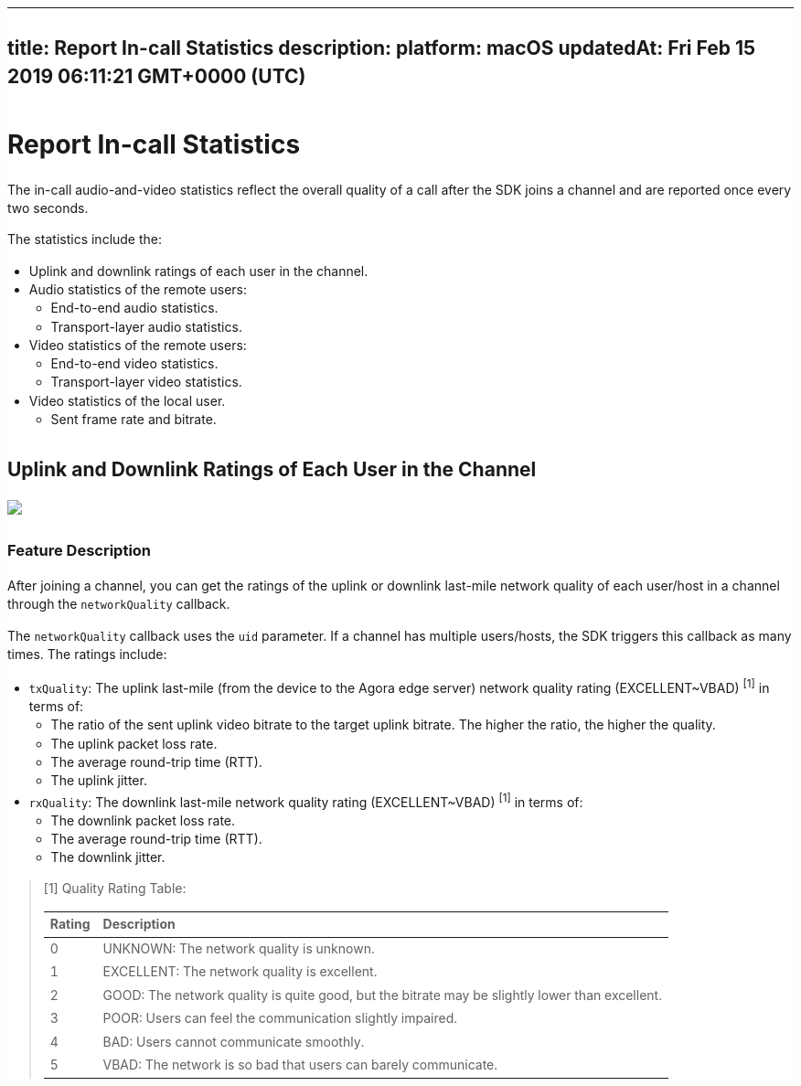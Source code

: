 
---
title: Report In-call Statistics
description: 
platform: macOS
updatedAt: Fri Feb 15 2019 06:11:21 GMT+0000 (UTC)
---
# Report In-call Statistics
The in-call audio-and-video statistics reflect the overall quality of a call after the SDK joins a channel and are reported once every two seconds.

The statistics include the:
- Uplink and downlink ratings of each user in the channel.
- Audio statistics of the remote users:
  - End-to-end audio statistics.
  - Transport-layer audio statistics.
- Video statistics of the remote users:
  - End-to-end video statistics.
  - Transport-layer video statistics.
- Video statistics of the local user.
  - Sent frame rate and bitrate.

## Uplink and Downlink Ratings of Each User in the Channel

![](https://web-cdn.agora.io/docs-files/1546918316091)

### Feature Description

After joining a channel, you can get the ratings of the uplink or downlink last-mile network quality of each user/host in a channel through the `networkQuality` callback.  

The `networkQuality` callback uses the `uid` parameter. If a channel has multiple users/hosts, the SDK triggers this callback as many times. The ratings include: 

- `txQuality`: The uplink last-mile (from the device to the Agora edge server) network quality rating (EXCELLENT~VBAD) <sup>[1]</sup> in terms of:
  - The ratio of the sent uplink video bitrate to the target uplink bitrate. The higher the ratio, the higher the quality. 
  - The uplink packet loss rate.
  - The average round-trip time (RTT).
  - The uplink jitter.
- `rxQuality`: The downlink last-mile network quality rating (EXCELLENT~VBAD) <sup>[1]</sup> in terms of:
  - The downlink packet loss rate. 
  - The average round-trip time (RTT).
  - The downlink jitter.

<a name ="table"></a>
> [1] Quality Rating Table:
>
> | Rating | Description                                                  |
> | ------ | :----------------------------------------------------------- |
> | 0      | UNKNOWN: The network quality is unknown.                     |
> | 1      | EXCELLENT: The network quality is excellent.                 |
> | 2      | GOOD: The network quality is quite good, but the bitrate may be slightly lower than excellent. |
> | 3      | POOR: Users can feel the communication slightly impaired.    |
> | 4      | BAD: Users cannot communicate smoothly.                      |
> | 5      | VBAD: The network is so bad that users can barely communicate. |
